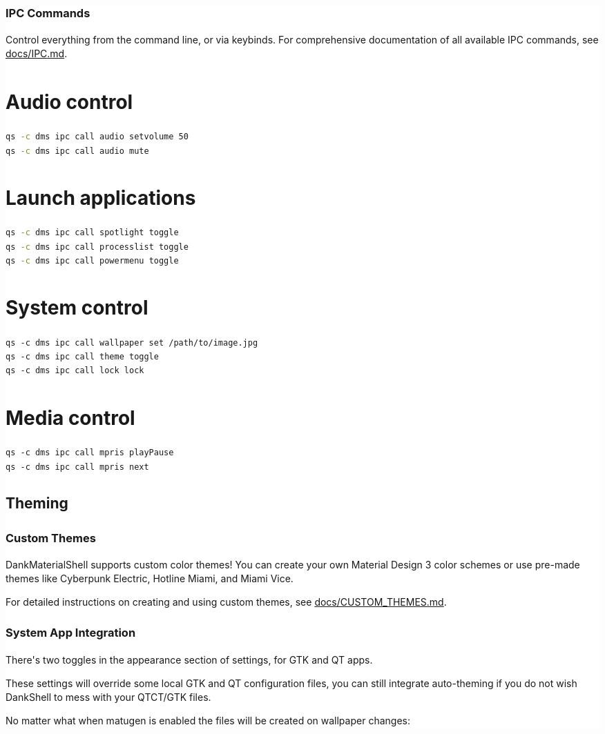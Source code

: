 ### IPC Commands

Control everything from the command line, or via keybinds. For comprehensive documentation of all available IPC commands, see [docs/IPC.md](docs/IPC.md).


# Audio control
```bash
qs -c dms ipc call audio setvolume 50
qs -c dms ipc call audio mute
```
# Launch applications
```bash
qs -c dms ipc call spotlight toggle
qs -c dms ipc call processlist toggle
qs -c dms ipc call powermenu toggle
```
# System control
```
qs -c dms ipc call wallpaper set /path/to/image.jpg
qs -c dms ipc call theme toggle
qs -c dms ipc call lock lock
```
# Media control
```
qs -c dms ipc call mpris playPause
qs -c dms ipc call mpris next
```

## Theming

### Custom Themes

DankMaterialShell supports custom color themes! You can create your own Material Design 3 color schemes or use pre-made themes like Cyberpunk Electric, Hotline Miami, and Miami Vice.

For detailed instructions on creating and using custom themes, see [docs/CUSTOM_THEMES.md](docs/CUSTOM_THEMES.md).

### System App Integration

There's two toggles in the appearance section of settings, for GTK and QT apps.

These settings will override some local GTK and QT configuration files, you can still integrate auto-theming if you do not wish DankShell to mess with your QTCT/GTK files.

No matter what when matugen is enabled the files will be created on wallpaper changes:
